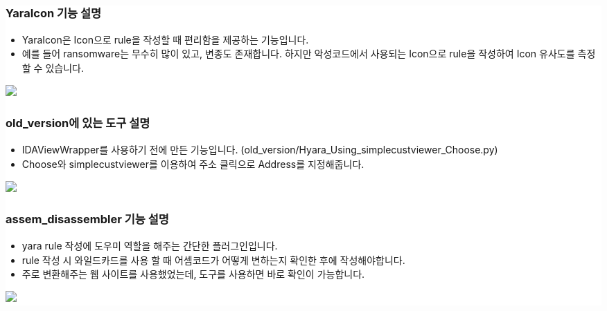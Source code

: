 ### YaraIcon 기능 설명
- YaraIcon은 Icon으로 rule을 작성할 때 편리함을 제공하는 기능입니다.
- 예를 들어 ransomware는 무수히 많이 있고, 변종도 존재합니다. 하지만 악성코드에서 사용되는 Icon으로 rule을 작성하여 Icon 유사도를 측정할 수 있습니다.
<img src="images/Hyara_4.png" width="100%">

### old_version에 있는 도구 설명
- IDAViewWrapper를 사용하기 전에 만든 기능입니다. (old_version/Hyara_Using_simplecustviewer_Choose.py)
- Choose와 simplecustviewer를 이용하여 주소 클릭으로 Address를 지정해줍니다.
<img src="images/Hyara_old.png" width="100%">

### assem_disassembler 기능 설명
- yara rule 작성에 도우미 역할을 해주는 간단한 플러그인입니다.
- rule 작성 시 와일드카드를 사용 할 때 어셈코드가 어떻게 변하는지 확인한 후에 작성해야합니다.
- 주로 변환해주는 웹 사이트를 사용했었는데, 도구를 사용하면 바로 확인이 가능합니다.
<img src="images/assem_disassembler.png" width="100%">
